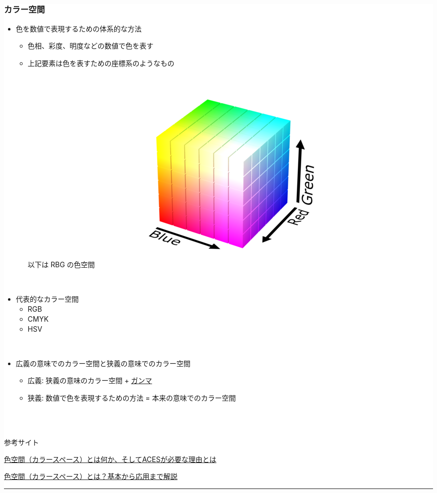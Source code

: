 ### カラー空間

- 色を数値で表現するための体系的な方法
    - 色相、彩度、明度などの数値で色を表す

    - 上記要素は色を表すための座標系のようなもの

        以下は RBG の色空間
        <img src="./img/Color-Space_1.png" />

<br>

- 代表的なカラー空間
    - RGB
    - CMYK
    - HSV

<br>

- 広義の意味でのカラー空間と狭義の意味でのカラー空間
    - 広義: 狭義の意味のカラー空間 + [ガンマ](#ガンマとは)

    - 狭義: 数値で色を表現するための方法 = 本来の意味でのカラー空間

<br>
<br>

参考サイト

[色空間（カラースペース）とは何か、そしてACESが必要な理由とは](https://garagefarm.net/jp-blog/what-is-color-space-and-why-you-should-use-aces)

[色空間（カラースペース）とは？基本から応用まで解説](https://it-note.stylemap.co.jp/others/color-space→-understanding-the-basics-and-applications/)

---
